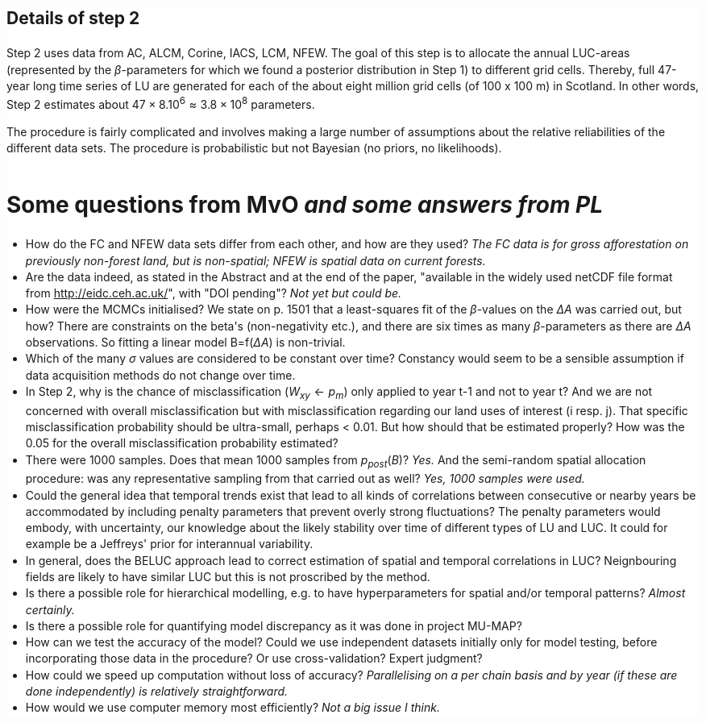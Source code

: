 ## Details of step 2

Step 2 uses data from AC, ALCM, Corine, IACS, LCM, NFEW. The goal of this step is to allocate the annual LUC-areas (represented by the $\beta$-parameters for which we found a posterior distribution in Step 1) to different grid cells. Thereby, full 47-year long time series of LU are generated for each of the about eight million grid cells (of 100 x 100 m) in Scotland. In other words, Step 2 estimates about $47 \times 8.10^6 \approx 3.8 \times 10^8$ parameters.

The procedure is fairly complicated and involves making a large number of assumptions about the relative reliabilities of the different data sets. The procedure is probabilistic but not Bayesian (no priors, no likelihoods).

# Some questions from MvO *and some answers from PL*

* How do the FC and NFEW data sets differ from each other, and how are they used?
*The FC data is for gross afforestation on previously non-forest land, but is non-spatial; NFEW is spatial data on current forests.*
* Are the data indeed, as stated in the Abstract and at the end of the paper, "available in the widely used netCDF file format from http://eidc.ceh.ac.uk/", with "DOI pending"?
*Not yet but could be.*
* How were the MCMCs initialised? We state on p. 1501 that a least-squares fit of the $\beta$-values on the $\Delta A$ was carried out, but how? There are constraints on the beta's (non-negativity etc.), and there are six times as many $\beta$-parameters as there are $\Delta A$ observations. So fitting a linear model B=f($\Delta A$) is non-trivial.
* Which of the many $\sigma$ values are considered to be constant over time? Constancy would seem to be a sensible assumption if data acquisition methods do not change over time.
* In Step 2, why is the chance of misclassification ($W_{xy} \leftarrow p_m$) only applied to year t-1 and not to year t? And we are not concerned with overall misclassification but with misclassification regarding our land uses of interest (i resp. j). That specific misclassification probability should be ultra-small, perhaps < 0.01. But how should that be estimated properly? How was the 0.05 for the overall misclassification probability estimated?
* There were 1000 samples. Does that mean 1000 samples from $p_{post}(B)$? 
*Yes.*
And the semi-random spatial allocation procedure: was any representative sampling from that carried out as well?
*Yes, 1000 samples were used.*
* Could the general idea that temporal trends exist that lead to all kinds of correlations between consecutive or nearby years be accommodated by including penalty parameters that prevent overly strong fluctuations? The penalty parameters would embody, with uncertainty, our knowledge about the likely stability over time of different types of LU and LUC. It could for example be a Jeffreys' prior for interannual variability.
* In general, does the BELUC approach lead to correct estimation of spatial and temporal correlations in LUC? Neignbouring fields are likely to have similar LUC but this is not proscribed by the method.
* Is there a possible role for hierarchical modelling, e.g. to have hyperparameters for spatial and/or temporal patterns?
*Almost certainly.*
* Is there a possible role for quantifying model discrepancy as it was done in project MU-MAP?
* How can we test the accuracy of the model? Could we use independent datasets initially only for model testing, before incorporating those data in the procedure? Or use cross-validation? Expert judgment?
* How could we speed up computation without loss of accuracy?
*Parallelising on a per chain basis and by year (if these are done independently) is relatively straightforward.*
* How would we use computer memory most efficiently?
*Not a big issue I think.*
